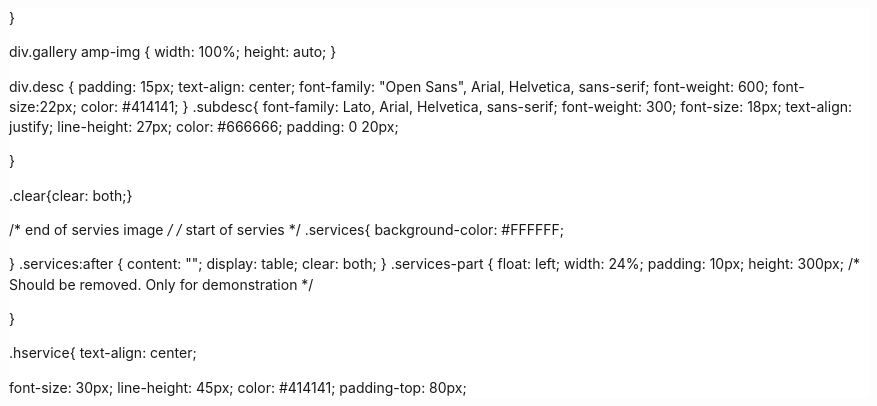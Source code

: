}



div.gallery amp-img {
  width: 100%;
  height: auto;
}

div.desc {
  padding: 15px;
  text-align: center;
  font-family: "Open Sans", Arial, Helvetica, sans-serif;
  font-weight: 600;
  font-size:22px; 
  color: #414141;
}
.subdesc{
  font-family: Lato, Arial, Helvetica, sans-serif;
  font-weight: 300;
  font-size: 18px;
  text-align: justify;
  line-height: 27px;
  color: #666666;
  padding: 0 20px;

}

.clear{clear: both;}

   /* end of servies image */
/* start of servies */
.services{
  background-color: #FFFFFF;
  
}
.services:after {
  content: "";
  display: table;
  clear: both;
}
.services-part {
  float: left;
  width: 24%;
  padding: 10px;
  height: 300px; /* Should be removed. Only for demonstration */

}

.hservice{
  text-align: center;
 
  font-size: 30px;
  line-height: 45px;
  color: #414141;
  padding-top: 80px;
  